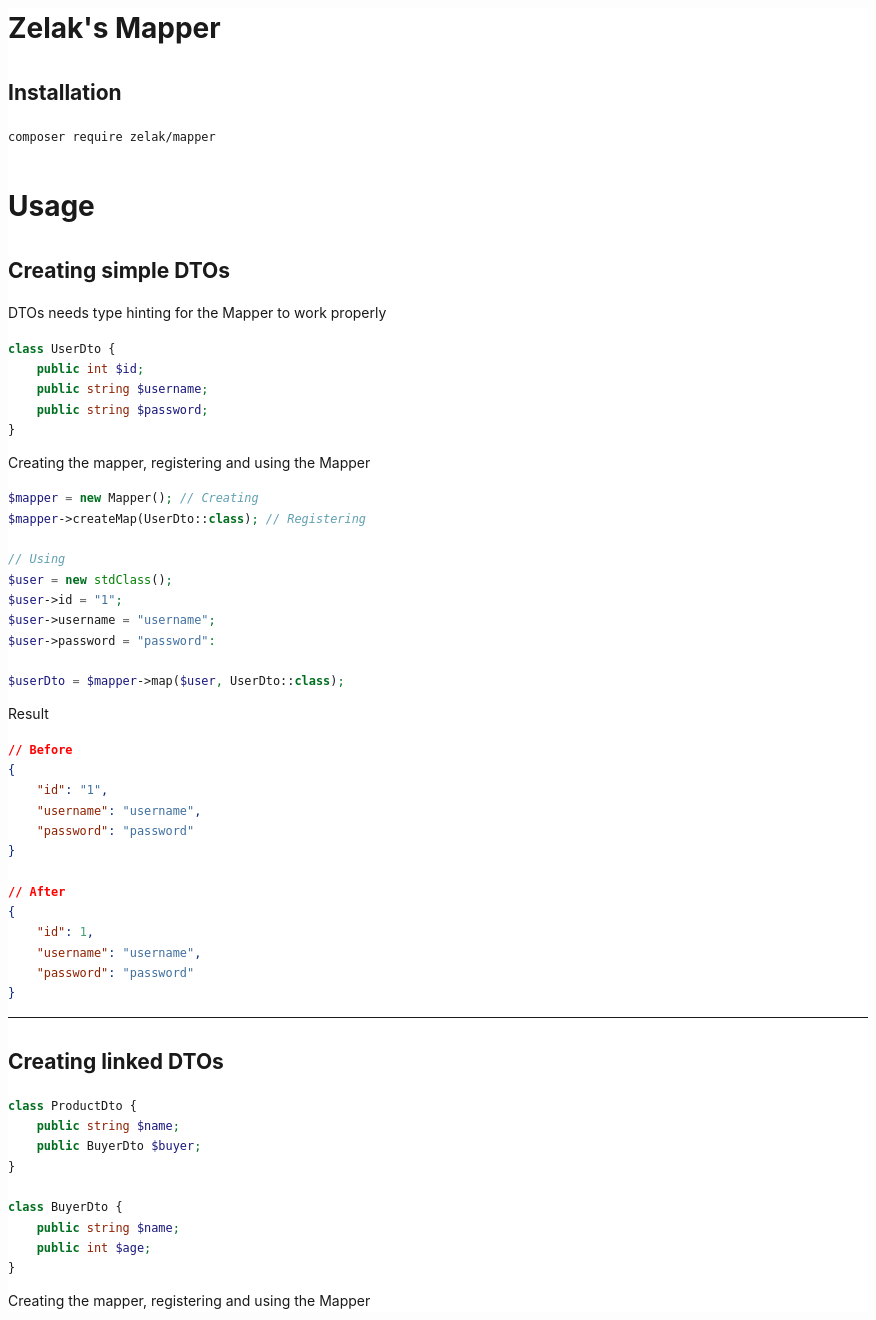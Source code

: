 # Zelak's Mapper

## Installation
```
composer require zelak/mapper
```
# Usage
## Creating simple DTOs
DTOs needs type hinting for the Mapper to work properly
```php
class UserDto {
    public int $id;
    public string $username;
    public string $password;
}
```
Creating the mapper, registering and using the Mapper
```php
$mapper = new Mapper(); // Creating
$mapper->createMap(UserDto::class); // Registering

// Using
$user = new stdClass();
$user->id = "1";
$user->username = "username";
$user->password = "password":

$userDto = $mapper->map($user, UserDto::class);
```
Result
```json
// Before
{
    "id": "1",
    "username": "username",
    "password": "password"
}

// After
{
    "id": 1,
    "username": "username",
    "password": "password"
}
```
---
## Creating linked DTOs
```php
class ProductDto {
    public string $name;
    public BuyerDto $buyer;
}

class BuyerDto {
    public string $name;
    public int $age;
}
```
Creating the mapper, registering and using the Mapper